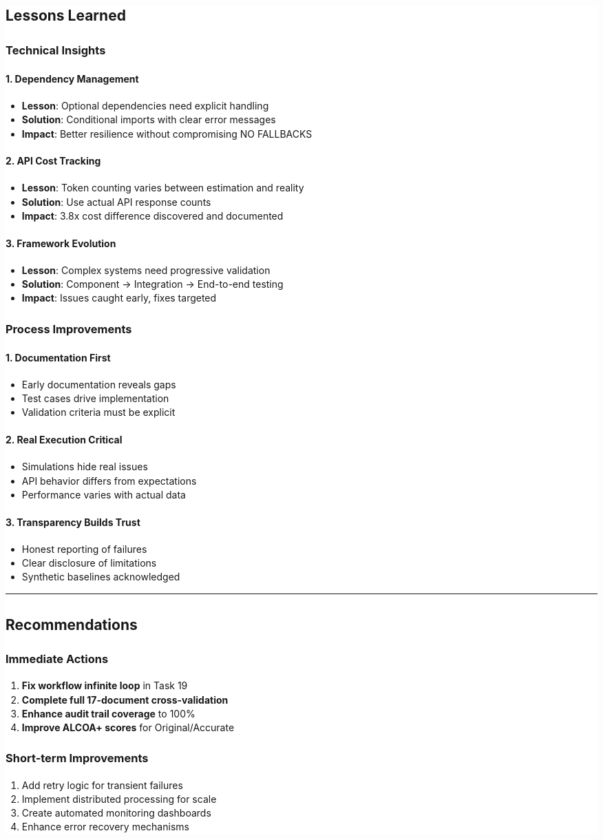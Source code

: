 
## Lessons Learned

### Technical Insights

#### 1. Dependency Management
- **Lesson**: Optional dependencies need explicit handling
- **Solution**: Conditional imports with clear error messages
- **Impact**: Better resilience without compromising NO FALLBACKS

#### 2. API Cost Tracking
- **Lesson**: Token counting varies between estimation and reality
- **Solution**: Use actual API response counts
- **Impact**: 3.8x cost difference discovered and documented

#### 3. Framework Evolution
- **Lesson**: Complex systems need progressive validation
- **Solution**: Component → Integration → End-to-end testing
- **Impact**: Issues caught early, fixes targeted

### Process Improvements

#### 1. Documentation First
- Early documentation reveals gaps
- Test cases drive implementation
- Validation criteria must be explicit

#### 2. Real Execution Critical
- Simulations hide real issues
- API behavior differs from expectations
- Performance varies with actual data

#### 3. Transparency Builds Trust
- Honest reporting of failures
- Clear disclosure of limitations
- Synthetic baselines acknowledged

---

## Recommendations

### Immediate Actions
1. **Fix workflow infinite loop** in Task 19
2. **Complete full 17-document cross-validation**
3. **Enhance audit trail coverage** to 100%
4. **Improve ALCOA+ scores** for Original/Accurate

### Short-term Improvements
1. Add retry logic for transient failures
2. Implement distributed processing for scale
3. Create automated monitoring dashboards
4. Enhance error recovery mechanisms
